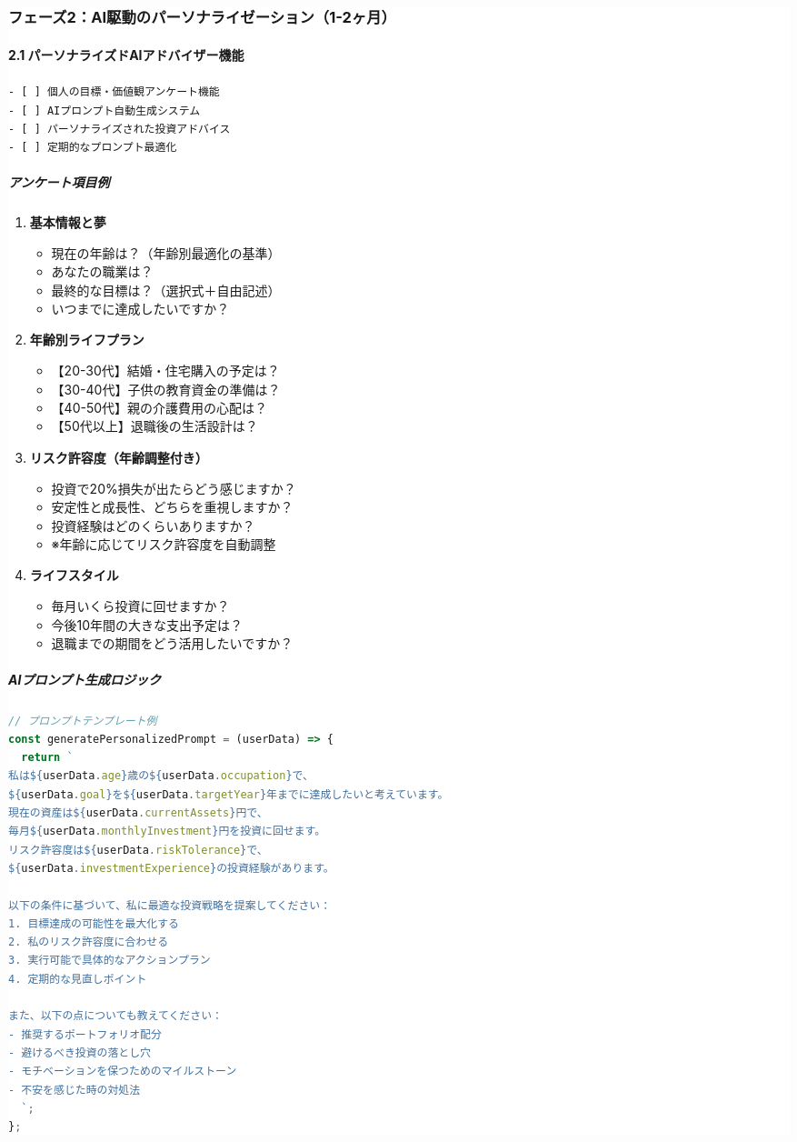 ### フェーズ2：AI駆動のパーソナライゼーション（1-2ヶ月）

#### 2.1 パーソナライズドAIアドバイザー機能
```
- [ ] 個人の目標・価値観アンケート機能
- [ ] AIプロンプト自動生成システム
- [ ] パーソナライズされた投資アドバイス
- [ ] 定期的なプロンプト最適化
```

##### アンケート項目例
1. **基本情報と夢**
   - 現在の年齢は？（年齢別最適化の基準）
   - あなたの職業は？
   - 最終的な目標は？（選択式＋自由記述）
   - いつまでに達成したいですか？

2. **年齢別ライフプラン**
   - 【20-30代】結婚・住宅購入の予定は？
   - 【30-40代】子供の教育資金の準備は？
   - 【40-50代】親の介護費用の心配は？
   - 【50代以上】退職後の生活設計は？

3. **リスク許容度（年齢調整付き）**
   - 投資で20%損失が出たらどう感じますか？
   - 安定性と成長性、どちらを重視しますか？
   - 投資経験はどのくらいありますか？
   - ※年齢に応じてリスク許容度を自動調整

4. **ライフスタイル**
   - 毎月いくら投資に回せますか？
   - 今後10年間の大きな支出予定は？
   - 退職までの期間をどう活用したいですか？

##### AIプロンプト生成ロジック
```javascript
// プロンプトテンプレート例
const generatePersonalizedPrompt = (userData) => {
  return `
私は${userData.age}歳の${userData.occupation}で、
${userData.goal}を${userData.targetYear}年までに達成したいと考えています。
現在の資産は${userData.currentAssets}円で、
毎月${userData.monthlyInvestment}円を投資に回せます。
リスク許容度は${userData.riskTolerance}で、
${userData.investmentExperience}の投資経験があります。

以下の条件に基づいて、私に最適な投資戦略を提案してください：
1. 目標達成の可能性を最大化する
2. 私のリスク許容度に合わせる
3. 実行可能で具体的なアクションプラン
4. 定期的な見直しポイント

また、以下の点についても教えてください：
- 推奨するポートフォリオ配分
- 避けるべき投資の落とし穴
- モチベーションを保つためのマイルストーン
- 不安を感じた時の対処法
  `;
};
```
